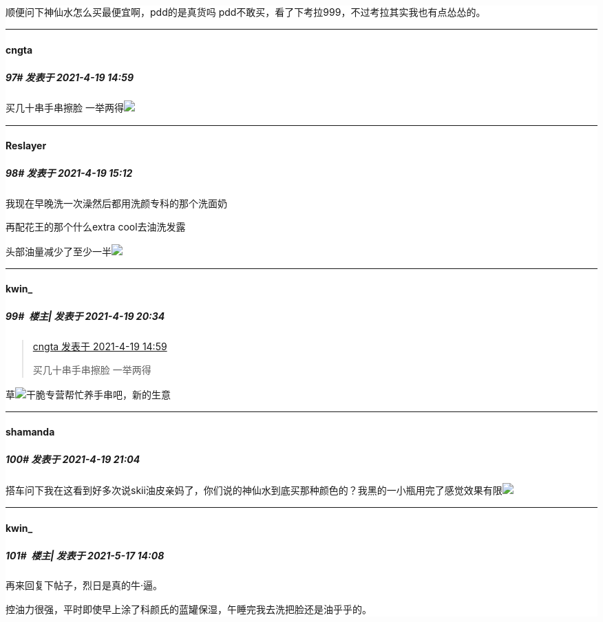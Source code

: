 顺便问下神仙水怎么买最便宜啊，pdd的是真货吗</blockquote>
pdd不敢买，看了下考拉999，不过考拉其实我也有点怂怂的。


*****

####  cngta  
##### 97#       发表于 2021-4-19 14:59


买几十串手串擦脸 一举两得<img src="https://static.saraba1st.com/image/smiley/face2017/067.png" referrerpolicy="no-referrer">


*****

####  Reslayer  
##### 98#       发表于 2021-4-19 15:12


我现在早晚洗一次澡然后都用洗颜专科的那个洗面奶

再配花王的那个什么extra cool去油洗发露

头部油量减少了至少一半<img src="https://static.saraba1st.com/image/smiley/face2017/067.png" referrerpolicy="no-referrer">


*****

####  kwin_  
##### 99#         楼主| 发表于 2021-4-19 20:34


<blockquote><a href="httphttps://bbs.saraba1st.com/2b/forum.php?mod=redirect&amp;goto=findpost&amp;pid=50986678&amp;ptid=1993782" target="_blank">cngta 发表于 2021-4-19 14:59</a>

买几十串手串擦脸 一举两得</blockquote>
草<img src="https://static.saraba1st.com/image/smiley/face2017/066.png" referrerpolicy="no-referrer">干脆专营帮忙养手串吧，新的生意


*****

####  shamanda  
##### 100#       发表于 2021-4-19 21:04


搭车问下我在这看到好多次说skii油皮亲妈了，你们说的神仙水到底买那种颜色的？我黑的一小瓶用完了感觉效果有限<img src="https://static.saraba1st.com/image/smiley/face2017/004.gif" referrerpolicy="no-referrer">


*****

####  kwin_  
##### 101#         楼主| 发表于 2021-5-17 14:08


再来回复下帖子，烈日是真的牛·逼。

控油力很强，平时即使早上涂了科颜氏的蓝罐保湿，午睡完我去洗把脸还是油乎乎的。
